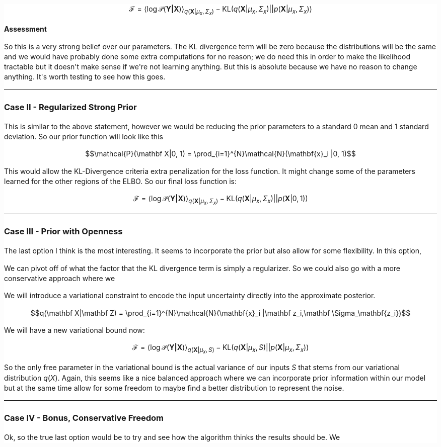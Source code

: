 $$\mathcal{F}=\langle \log \mathcal{P}(\mathbf{Y|X}) \rangle_{q(\mathbf X|\mu_x, \Sigma_x)} - \text{KL}\left( q(\mathbf X|\mu_x, \Sigma_x) || p(\mathbf X|\mu_x, \Sigma_x)  \right)$$

**Assessment**

So this is a very strong belief over our parameters. The KL divergence term will be zero because the distributions will be the same and we would have probably done some extra computations for no reason; we do need this in order to make the likelihood tractable but it doesn't make sense if we're not learning anything. But this is absolute because we have no reason to change anything. It's worth testing to see how this goes.

---

### Case II - Regularized Strong Prior

This is similar to the above statement, however we would be reducing the prior parameters to a standard 0 mean and 1 standard deviation. So our prior function will look like this

$$\mathcal{P}(\mathbf X|0, 1) = \prod_{i=1}^{N}\mathcal{N}(\mathbf{x}_i |0, 1)$$

This would allow the KL-Divergence criteria extra penalization for the loss function. It might change some of the parameters learned for the other regions of the ELBO. So our final loss function is:

$$\mathcal{F}=\langle \log \mathcal{P}(\mathbf{Y|X}) \rangle_{q(\mathbf X|\mu_x, \Sigma_x)} - \text{KL}\left( q(\mathbf X|\mu_x, \Sigma_x) || p(\mathbf X|0, 1)  \right)$$

---

### Case III - Prior with Openness

The last option I think is the most interesting. It seems to incorporate the prior but also allow for some flexibility. In this option, 

We can pivot off of what the factor that the KL divergence term is simply a regularizer. So we could also go with a more conservative approach where we 

We will introduce a variational constraint to encode the input uncertainty directly into the approximate posterior. 

$$q(\mathbf X|\mathbf Z) = \prod_{i=1}^{N}\mathcal{N}(\mathbf{x}_i |\mathbf z_i,\mathbf \Sigma_\mathbf{z_i})$$

We will have a new variational bound now:

$$\mathcal{F}=\langle \log \mathcal{P}(\mathbf{Y|X}) \rangle_{q(\mathbf X|\mu_x, S)} - \text{KL}\left( q(\mathbf X|\mu_x, S) || p(\mathbf X|\mu_x, \Sigma_x)  \right)$$

So the only free parameter in the variational bound is the actual variance of our inputs $S$ that stems from our variational distribution $q(X)$. Again, this seems like a nice balanced approach where we can incorporate prior information within our model but at the same time allow for some freedom to maybe find a better distribution to represent the noise. 

---

### Case IV - Bonus, Conservative Freedom

Ok, so the true last option would be to try and see how the algorithm thinks the results should be. We 
